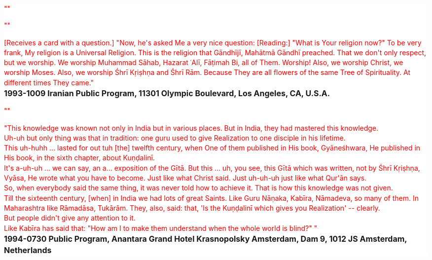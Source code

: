 <div class="para-divider"></div>

<p>
<font color="red">""</font><br>
<font size="+0"><b></b></font>
</p>

<div class="para-divider"></div>

<p>
<font color="red">""</font><br>
<font size="+0"><b></b></font>
</p>

<div class="para-divider"></div>

<p>
<font color="red">[Receives a card with a question.] "Now, he's asked Me a very nice question: [Reading:] "What is Your religion now?" To be very frank, My religion is a Universal Religion. This is the religion that Gāndhījī, Mahātmā Gāndhī preached. That we don't only respect, but we worship. We worship Muhammad Sāhab, Hazarat ʿAlī, Fāṭimah Bi, all of Them. Worship! Also, we worship Christ, we worship Moses. Also, we worship Śhrī Kṛiṣhṇa and Śhrī Rām. Because They are all flowers of the same Tree of Spirituality. At different times They came."</font><br>
<font size="+0"><b>1993-1009 Iranian Public Program, 11301 Olympic Boulevard, Los Angeles, CA, U.S.A.</b></font>
</p>

<div class="para-divider"></div>

<p>
<font color="red">""</font><br>
<font size="+0"><b></b></font>
</p>

<div class="para-divider"></div>

<p>
<font color="red">"This knowledge was known not only in India but in various places. But in India, they had mastered this knowledge.<br>
Uh-uh but only thing was that in tradition: one guru used to give Realization to one disciple in his lifetime.<br>
This uh-huhh ... lasted for out tuh [the] twelfth century, when One of them published in His book, Gyāneśhwara, He published in His book, in the sixth chapter, about Kuṇḍalinī.<br>
It's a-uh-uh ... we can say, an a... exposition of the Gītā. But this ... uh, you see, this Gītā which was written, not by Śhrī Kṛiṣhṇa, Vyāsa, He wrote what you have to become. Just like what Christ said. Just uh-uh-uh just like what Qur'ān says.<br>
So, when everybody said the same thing, it was never told how to achieve it. That is how this knowledge was not given.<br>
Till the sixteenth century, [when] in India we had lots of great Saints. Like Guru Nāṇaka, Kabīra, Nāmadeva, so many of them. In Maharashtra like Rāmadāsa, Tukārām. They, also, said: that, 'Is the Kuṇḍalinī which gives you Realization' -- clearly.<br>
But people didn't give any attention to it.<br>
Like Kabīra has said that: "How am I to make them understand when the whole world is blind?" "</font><br>
<font size="+0"><b>1994-0730 Public Program, Anantara Grand Hotel Krasnopolsky Amsterdam, Dam 9, 1012 JS Amsterdam, Netherlands</b></font>
</p>
